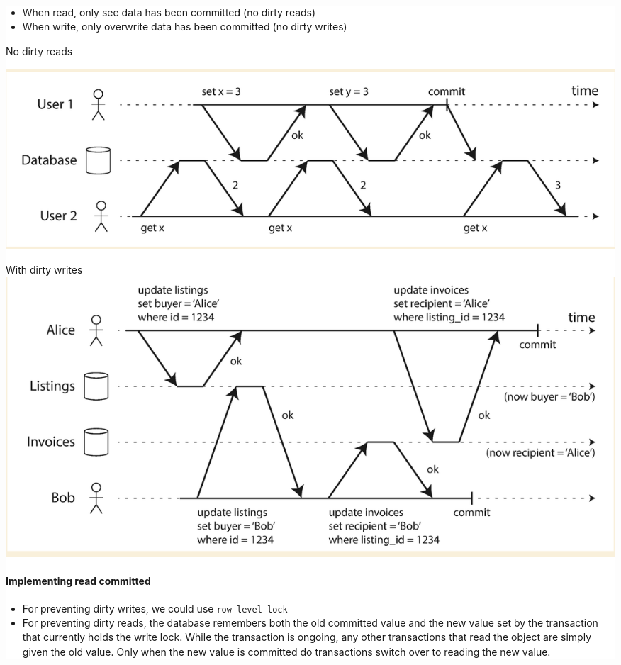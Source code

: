 - When read, only see data has been committed (no dirty reads)
- When write, only overwrite data has been committed (no dirty writes)

No dirty reads

![no-dirty-reads](./resources/no-dirty-reads.png)

With dirty writes
![with-dirty-writes](./resources/with-dirty-writes.png)

#### Implementing read committed

- For preventing dirty writes, we could use `row-level-lock`
- For preventing dirty reads, the database remembers both the old committed value and the new value set by the
  transaction that currently holds the write lock. While the transaction is ongoing, any other transactions that read
  the object are simply given the old value. Only when the new value is committed do transactions switch over to reading
  the new value.
